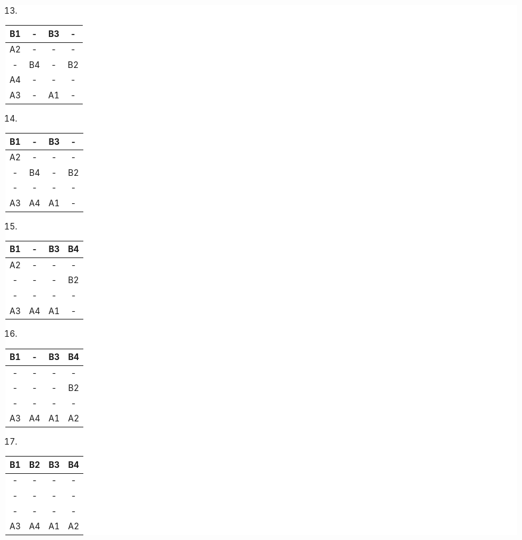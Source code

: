 

13.

|  B1  |  -   |  B3  |  -   |
| :--: | :--: | :--: | :--: |
|  A2  |  -   |  -   |  -   |
|  -   |  B4  |  -   |  B2  |
|  A4  |  -   |  -   |  -   |
|  A3  |  -   |  A1  |  -   |



14.

|  B1  |  -   |  B3  |  -   |
| :--: | :--: | :--: | :--: |
|  A2  |  -   |  -   |  -   |
|  -   |  B4  |  -   |  B2  |
|  -   |  -   |  -   |  -   |
|  A3  |  A4  |  A1  |  -   |



15.

|  B1  |  -   |  B3  |  B4  |
| :--: | :--: | :--: | :--: |
|  A2  |  -   |  -   |  -   |
|  -   |  -   |  -   |  B2  |
|  -   |  -   |  -   |  -   |
|  A3  |  A4  |  A1  |  -   |



16.

|  B1  |  -   |  B3  |  B4  |
| :--: | :--: | :--: | :--: |
|  -   |  -   |  -   |  -   |
|  -   |  -   |  -   |  B2  |
|  -   |  -   |  -   |  -   |
|  A3  |  A4  |  A1  |  A2  |



17.

|  B1  |  B2  |  B3  |  B4  |
| :--: | :--: | :--: | :--: |
|  -   |  -   |  -   |  -   |
|  -   |  -   |  -   |  -   |
|  -   |  -   |  -   |  -   |
|  A3  |  A4  |  A1  |  A2  |


# 
